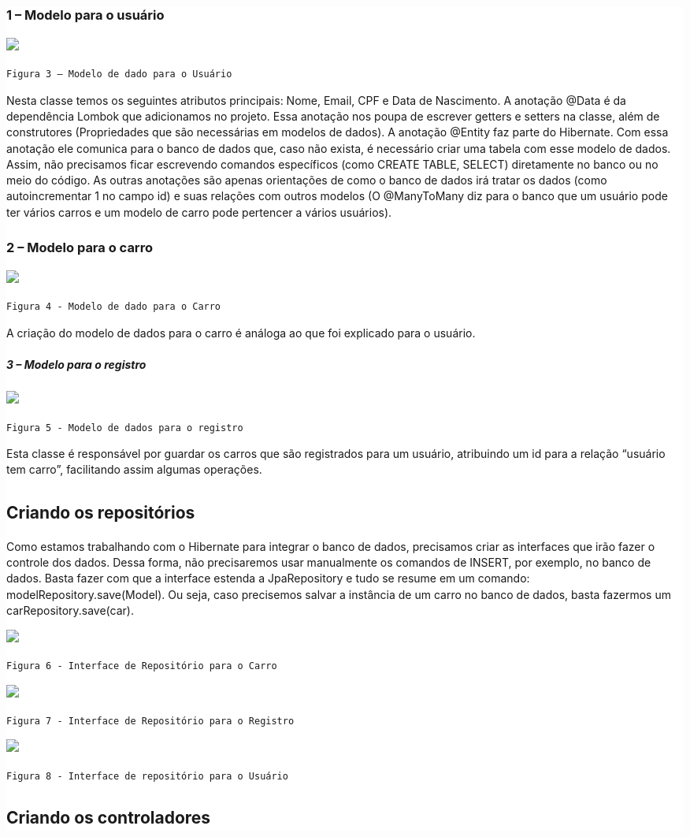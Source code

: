 
### 1 – Modelo para o usuário
![](https://github.com/gahamartins/Desafio-Orange-Talents/blob/main/images/3-userModel.PNG)
```
Figura 3 – Modelo de dado para o Usuário
```
Nesta classe temos os seguintes atributos principais: Nome, Email, CPF e Data de Nascimento.
A anotação @Data é da dependência Lombok que adicionamos no projeto. Essa anotação nos
poupa de escrever getters e setters na classe, além de construtores (Propriedades que são
necessárias em modelos de dados). A anotação @Entity faz parte do Hibernate. Com essa
anotação ele comunica para o banco de dados que, caso não exista, é necessário criar uma
tabela com esse modelo de dados. Assim, não precisamos ficar escrevendo comandos
específicos (como CREATE TABLE, SELECT) diretamente no banco ou no meio do código. As
outras anotações são apenas orientações de como o banco de dados irá tratar os dados (como
autoincrementar 1 no campo id) e suas relações com outros modelos (O @ManyToMany diz
para o banco que um usuário pode ter vários carros e um modelo de carro pode pertencer a
vários usuários).


### 2 – Modelo para o carro
![](https://github.com/gahamartins/Desafio-Orange-Talents/blob/main/images/4-carModel.PNG)
```
Figura 4 - Modelo de dado para o Carro
```
A criação do modelo de dados para o carro é análoga ao que foi explicado para o usuário.


##### 3 – Modelo para o registro
![](https://github.com/gahamartins/Desafio-Orange-Talents/blob/main/images/5-RegisterModel.PNG)
```
Figura 5 - Modelo de dados para o registro
```
Esta classe é responsável por guardar os carros que são registrados para um usuário,
atribuindo um id para a relação “usuário tem carro”, facilitando assim algumas operações.

## Criando os repositórios

Como estamos trabalhando com o Hibernate para integrar o banco de dados, precisamos criar
as interfaces que irão fazer o controle dos dados. Dessa forma, não precisaremos usar
manualmente os comandos de INSERT, por exemplo, no banco de dados. Basta fazer com que
a interface estenda a JpaRepository e tudo se resume em um comando:
modelRepository.save(Model). Ou seja, caso precisemos salvar a instância de um carro no
banco de dados, basta fazermos um carRepository.save(car).

![](https://github.com/gahamartins/Desafio-Orange-Talents/blob/main/images/6-carRepository.PNG)
```
Figura 6 - Interface de Repositório para o Carro
```
![](https://github.com/gahamartins/Desafio-Orange-Talents/blob/main/images/7-registerRepository.PNG)
```
Figura 7 - Interface de Repositório para o Registro
```
![](https://github.com/gahamartins/Desafio-Orange-Talents/blob/main/images/8-userRepository.PNG)
```
Figura 8 - Interface de repositório para o Usuário
```
## Criando os controladores
